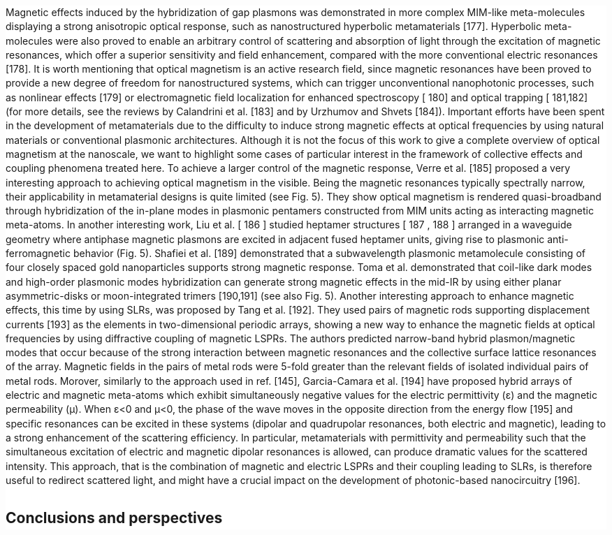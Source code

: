 Magnetic effects induced by the hybridization of gap plasmons was demonstrated in more complex MIM-like meta-molecules displaying a strong anisotropic optical response, such as nanostructured hyperbolic metamaterials [177]. Hyperbolic meta-molecules were also proved to enable an arbitrary control of scattering and absorption of light through the excitation of magnetic resonances, which offer a superior sensitivity and field enhancement, compared with the more conventional electric resonances [178]. It is worth mentioning that optical magnetism is an active research field, since magnetic resonances have been proved to provide a new degree of freedom for nanostructured systems, which can trigger unconventional nanophotonic processes, such as nonlinear effects [179] or electromagnetic field localization for enhanced spectroscopy [ 180] and optical trapping [ 181,182] (for more details, see the reviews by Calandrini et al. [183] and by Urzhumov and Shvets [184]). Important efforts have been spent in the development of metamaterials due to the difficulty to induce strong magnetic effects at optical frequencies by using natural materials or conventional plasmonic architectures. Although it is not the focus of this work to give a complete overview of optical magnetism at the nanoscale, we want to highlight some cases of particular interest in the framework of collective effects and coupling phenomena treated here. To achieve a larger control of the magnetic response, Verre et al. [185] proposed a very interesting approach to achieving optical magnetism in the visible. Being the magnetic resonances typically spectrally narrow, their applicability in metamaterial designs is quite limited (see Fig. 5). They show optical magnetism is rendered quasi-broadband through hybridization of the in-plane modes in plasmonic pentamers constructed from MIM units acting as interacting magnetic meta-atoms. In another interesting work, Liu et al. [ 186 ] studied heptamer structures [ 187 , 188 ] arranged in a waveguide geometry where antiphase magnetic plasmons are excited in adjacent fused heptamer units, giving rise to plasmonic anti-ferromagnetic behavior (Fig. 5). Shafiei et al. [189] demonstrated that a subwavelength plasmonic metamolecule consisting of four closely spaced gold nanoparticles supports strong magnetic response. Toma et al. demonstrated that coil-like dark modes and high-order plasmonic modes hybridization can generate strong magnetic effects in the mid-IR by using either planar asymmetric-disks or moon-integrated trimers [190,191] (see also Fig. 5). Another interesting approach to enhance magnetic effects, this time by using SLRs, was proposed by Tang et al. [192]. They used pairs of magnetic rods supporting displacement currents [193] as the elements in two-dimensional periodic arrays, showing a new way to enhance the magnetic fields at optical frequencies by using diffractive coupling of magnetic LSPRs. The authors predicted narrow-band hybrid plasmon/magnetic modes that occur because of the strong interaction between magnetic resonances and the collective surface lattice resonances of the array. Magnetic fields in the pairs of metal rods were 5-fold greater than the relevant fields of isolated individual pairs of metal rods. Morover, similarly to the approach used in ref. [145], Garcia-Camara et al. [194] have proposed hybrid arrays of electric and magnetic meta-atoms which exhibit simultaneously negative values for the electric permittivity (ε) and the magnetic permeability (μ). When ε<0 and μ<0, the phase of the wave moves in the opposite direction from the energy flow [195] and specific resonances can be excited in these systems (dipolar and quadrupolar resonances, both electric and magnetic), leading to a strong enhancement of the scattering efficiency. In particular, metamaterials with permittivity and permeability such that the simultaneous excitation of electric and magnetic dipolar resonances is allowed, can produce dramatic values for the scattered intensity. This approach, that is the combination of magnetic and electric LSPRs and their coupling leading to SLRs, is therefore useful to redirect scattered light, and might have a crucial impact on the development of photonic-based nanocircuitry [196].


## Conclusions and perspectives
